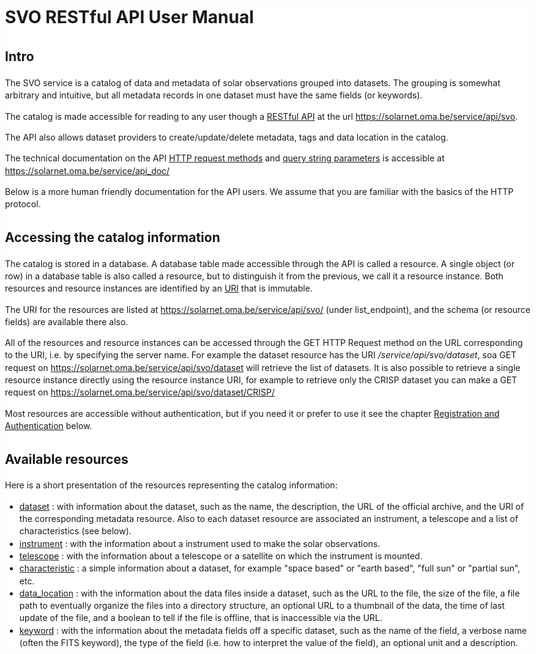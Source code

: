 # SVO RESTful API User Manual

## Intro
The SVO service is a catalog of data and metadata of solar observations grouped into datasets. The grouping is somewhat arbitrary and intuitive, but all metadata records in one dataset must have the same fields (or keywords).

The catalog is made accessible for reading to any user though a [RESTful API](https://en.wikipedia.org/wiki/Representational_state_transfer) at the url https://solarnet.oma.be/service/api/svo.

The API also allows dataset providers to create/update/delete metadata, tags and data location in the catalog.

The technical documentation on the API [HTTP request methods](https://en.wikipedia.org/wiki/Hypertext_Transfer_Protocol#Request_methods) and [query string parameters](https://en.wikipedia.org/wiki/Query_string) is accessible at https://solarnet.oma.be/service/api_doc/

Below is a more human friendly documentation for the API users. We assume that you are familiar with the basics of the HTTP protocol.

## Accessing the catalog information
The catalog is stored in a database. A database table made accessible through the API is called a resource. A single object (or row) in a database table is also called a resource, but to distinguish it from the previous, we call it a resource instance. Both resources and resource instances are identified by an [URI](https://en.wikipedia.org/wiki/Uniform_Resource_Identifier) that is immutable.

The URI for the resources are listed at https://solarnet.oma.be/service/api/svo/ (under list_endpoint), and the schema (or resource fields) are available there also.

All of the resources and resource instances can be accessed through the GET HTTP Request method on the URL corresponding to the URI, i.e. by specifying the server name. For example the dataset resource has the URI */service/api/svo/dataset*, soa GET request on https://solarnet.oma.be/service/api/svo/dataset will retrieve the list of datasets. It is also possible to retrieve a single resource instance directly using the resource instance URI, for example to retrieve only the CRISP dataset you can make a GET request on https://solarnet.oma.be/service/api/svo/dataset/CRISP/

Most resources are accessible without authentication, but if you need it or prefer to use it see the chapter [Registration and Authentication](#registration-and-authentication) below.

## Available resources
Here is a short presentation of the resources representing the catalog information:

- [dataset](https://solarnet.oma.be/service/api/svo/dataset) : with information about the dataset, such as the name, the description, the URL of the official archive, and the URI of the corresponding metadata resource. Also to each dataset resource are associated an instrument, a telescope and a list of characteristics (see below).
- [instrument](https://solarnet.oma.be/service/api/svo/instrument) : with the information about a instrument used to make the solar observations.
- [telescope](https://solarnet.oma.be/service/api/svo/telescope) : with the information about a telescope or a satellite on which the instrument is mounted.
- [characteristic](https://solarnet.oma.be/service/api/svo/characteristic) : a simple information about a dataset, for example "space based" or "earth based", "full sun" or "partial sun", etc.
- [data_location](https://solarnet.oma.be/service/api/svo/data_location) : with the information about the data files inside a dataset, such as the URL to the file, the size of the file, a file path to eventually organize the files into a directory structure, an optional URL to a thumbnail of the data, the time of last update of the file, and a boolean to tell if the file is offline, that is inaccessible via the URL.
- [keyword](https://solarnet.oma.be/service/api/svo/keyword) : with the information about the metadata fields off a specific dataset, such as the name of the field, a verbose name (often the FITS keyword), the type of the field (i.e. how to interpret the value of the field), an optional unit and a description.